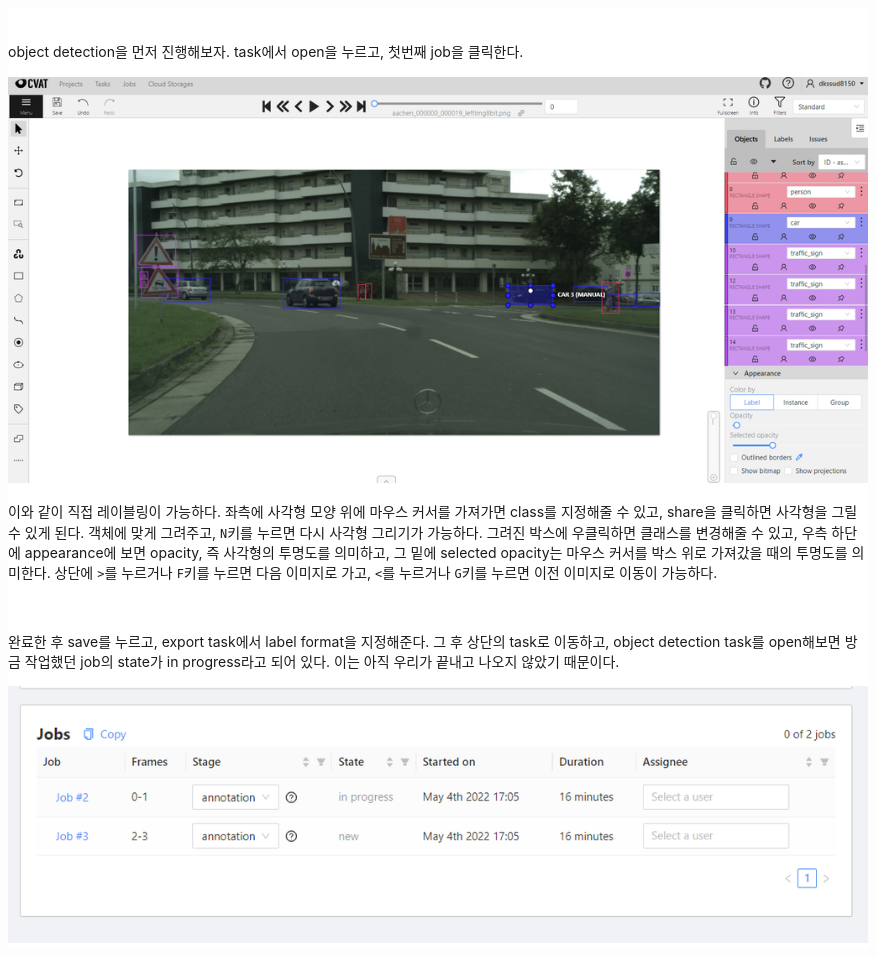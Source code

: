 <br>

object detection을 먼저 진행해보자. task에서 open을 누르고, 첫번째 job을 클릭한다.

<img src="/assets/img/dev/week12/day3/cvatod.png">

이와 같이 직접 레이블링이 가능하다. 좌측에 사각형 모양 위에 마우스 커서를 가져가면 class를 지정해줄 수 있고, share을 클릭하면 사각형을 그릴 수 있게 된다. 객체에 맞게 그려주고, `N`키를 누르면 다시 사각형 그리기가 가능하다. 그려진 박스에 우클릭하면 클래스를 변경해줄 수 있고, 우측 하단에 appearance에 보면 opacity, 즉 사각형의 투명도를 의미하고, 그 밑에 selected opacity는 마우스 커서를 박스 위로 가져갔을 때의 투명도를 의미한다. 상단에 `>`를 누르거나 `F`키를 누르면 다음 이미지로 가고, `<`를 누르거나 `G`키를 누르면 이전 이미지로 이동이 가능하다.

<br>

완료한 후 save를 누르고, export task에서 label format을 지정해준다. 그 후 상단의 task로 이동하고, object detection task를 open해보면 방금 작업했던 job의 state가 in progress라고 되어 있다. 이는 아직 우리가 끝내고 나오지 않았기 때문이다. 

<img src="/assets/img/dev/week12/day3/inprogress.png">

<br>
